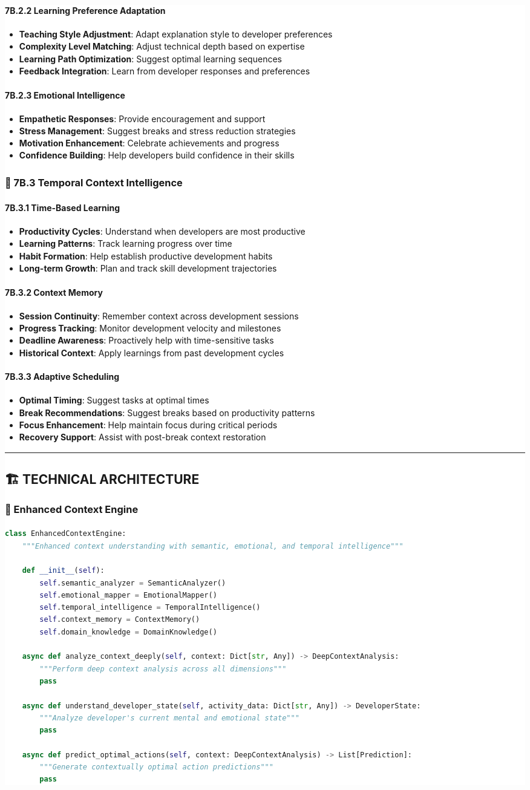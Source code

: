 #### **7B.2.2 Learning Preference Adaptation**

- **Teaching Style Adjustment**: Adapt explanation style to developer preferences
- **Complexity Level Matching**: Adjust technical depth based on expertise
- **Learning Path Optimization**: Suggest optimal learning sequences
- **Feedback Integration**: Learn from developer responses and preferences

#### **7B.2.3 Emotional Intelligence**

- **Empathetic Responses**: Provide encouragement and support
- **Stress Management**: Suggest breaks and stress reduction strategies
- **Motivation Enhancement**: Celebrate achievements and progress
- **Confidence Building**: Help developers build confidence in their skills

### **🎯 7B.3 Temporal Context Intelligence**

#### **7B.3.1 Time-Based Learning**

- **Productivity Cycles**: Understand when developers are most productive
- **Learning Patterns**: Track learning progress over time
- **Habit Formation**: Help establish productive development habits
- **Long-term Growth**: Plan and track skill development trajectories

#### **7B.3.2 Context Memory**

- **Session Continuity**: Remember context across development sessions
- **Progress Tracking**: Monitor development velocity and milestones
- **Deadline Awareness**: Proactively help with time-sensitive tasks
- **Historical Context**: Apply learnings from past development cycles

#### **7B.3.3 Adaptive Scheduling**

- **Optimal Timing**: Suggest tasks at optimal times
- **Break Recommendations**: Suggest breaks based on productivity patterns
- **Focus Enhancement**: Help maintain focus during critical periods
- **Recovery Support**: Assist with post-break context restoration

---

## 🏗️ **TECHNICAL ARCHITECTURE**

### **🧠 Enhanced Context Engine**

```python
class EnhancedContextEngine:
    """Enhanced context understanding with semantic, emotional, and temporal intelligence"""

    def __init__(self):
        self.semantic_analyzer = SemanticAnalyzer()
        self.emotional_mapper = EmotionalMapper()
        self.temporal_intelligence = TemporalIntelligence()
        self.context_memory = ContextMemory()
        self.domain_knowledge = DomainKnowledge()

    async def analyze_context_deeply(self, context: Dict[str, Any]) -> DeepContextAnalysis:
        """Perform deep context analysis across all dimensions"""
        pass

    async def understand_developer_state(self, activity_data: Dict[str, Any]) -> DeveloperState:
        """Analyze developer's current mental and emotional state"""
        pass

    async def predict_optimal_actions(self, context: DeepContextAnalysis) -> List[Prediction]:
        """Generate contextually optimal action predictions"""
        pass
```